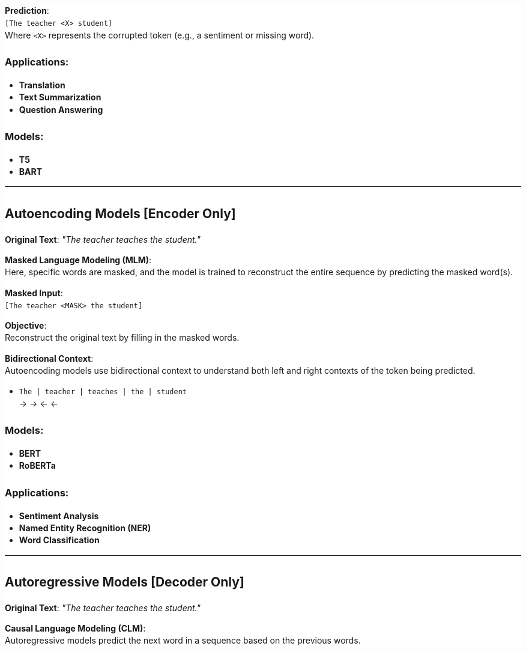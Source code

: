 **Prediction**:  
`[The teacher <X> student]`  
Where `<X>` represents the corrupted token (e.g., a sentiment or missing word).

### **Applications**:
- **Translation**
- **Text Summarization**
- **Question Answering**

### **Models**:
- **T5**
- **BART**

---

## **Autoencoding Models [Encoder Only]**

**Original Text**: _"The teacher teaches the student."_

**Masked Language Modeling (MLM)**:  
Here, specific words are masked, and the model is trained to reconstruct the entire sequence by predicting the masked word(s).

**Masked Input**:  
`[The teacher <MASK> the student]`

**Objective**:  
Reconstruct the original text by filling in the masked words.

**Bidirectional Context**:  
Autoencoding models use bidirectional context to understand both left and right contexts of the token being predicted.

- `The | teacher | teaches | the | student`  
   ->        ->                             <-   <-

### **Models**:
- **BERT**
- **RoBERTa**

### **Applications**:
- **Sentiment Analysis**
- **Named Entity Recognition (NER)**
- **Word Classification**

---

## **Autoregressive Models [Decoder Only]**

**Original Text**: _"The teacher teaches the student."_

**Causal Language Modeling (CLM)**:  
Autoregressive models predict the next word in a sequence based on the previous words.
